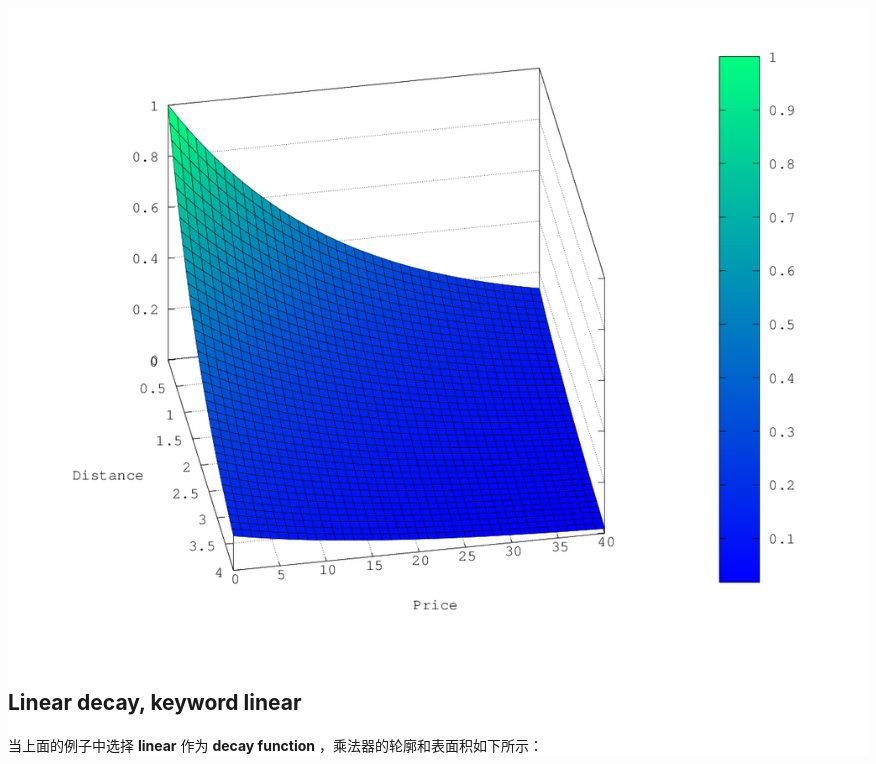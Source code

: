 ![](img/b370174cb1bf99c49bc8d034276f6832.jpg)

## **Linear decay, keyword** linear

当上面的例子中选择 **linear** 作为 **decay function** ，乘法器的轮廓和表面积如下所示：
